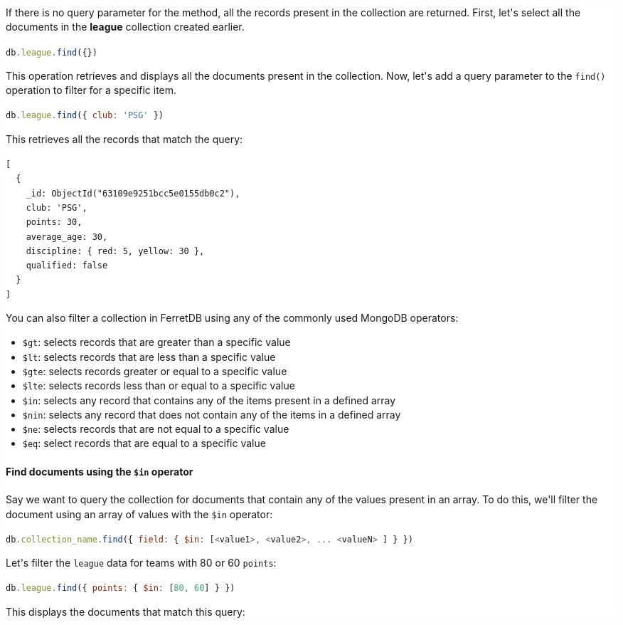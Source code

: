 If there is no query parameter for the method, all the records present in the collection are returned.
First, let's select all the documents in the **league** collection created earlier.

```js
db.league.find({})
```

This operation retrieves and displays all the documents present in the collection.
Now, let's add a query parameter to the `find()` operation to filter for a specific item.

```js
db.league.find({ club: 'PSG' })
```

This retrieves all the records that match the query:

```json5
[
  {
    _id: ObjectId("63109e9251bcc5e0155db0c2"),
    club: 'PSG',
    points: 30,
    average_age: 30,
    discipline: { red: 5, yellow: 30 },
    qualified: false
  }
]
```

You can also filter a collection in FerretDB using any of the commonly used MongoDB operators:

- `$gt`: selects records that are greater than a specific value
- `$lt`: selects records that are less than a specific value
- `$gte`: selects records greater or equal to a specific value
- `$lte`: selects records less than or equal to a specific value
- `$in`: selects any record that contains any of the items present in a defined array
- `$nin`: selects any record that does not contain any of the items in a defined array
- `$ne`: selects records that are not equal to a specific value
- `$eq`: select records that are equal to a specific value

#### Find documents using the `$in` operator

Say we want to query the collection for documents that contain any of the values present in an array.
To do this, we'll filter the document using an array of values with the `$in` operator:

```js
db.collection_name.find({ field: { $in: [<value1>, <value2>, ... <valueN> ] } })
```

Let's filter the `league` data for teams with 80 or 60 `points`:

```js
db.league.find({ points: { $in: [80, 60] } })
```

This displays the documents that match this query:
